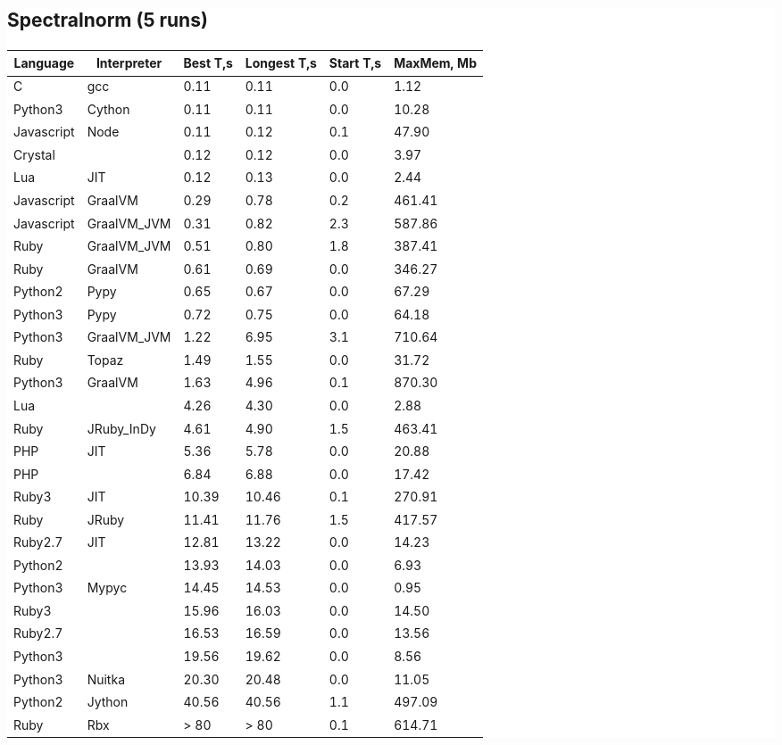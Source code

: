 
## Spectralnorm (5 runs)
| Language   | Interpreter | Best T,s | Longest T,s | Start T,s | MaxMem, Mb |
|------------|-------------|----------|-------------|-----------|------------|
| C          | gcc         | 0.11     | 0.11        | 0.0       | 1.12       |
| Python3    | Cython      | 0.11     | 0.11        | 0.0       | 10.28      |
| Javascript | Node        | 0.11     | 0.12        | 0.1       | 47.90      |
| Crystal    |             | 0.12     | 0.12        | 0.0       | 3.97       |
| Lua        | JIT         | 0.12     | 0.13        | 0.0       | 2.44       |
| Javascript | GraalVM     | 0.29     | 0.78        | 0.2       | 461.41     |
| Javascript | GraalVM_JVM | 0.31     | 0.82        | 2.3       | 587.86     |
| Ruby       | GraalVM_JVM | 0.51     | 0.80        | 1.8       | 387.41     |
| Ruby       | GraalVM     | 0.61     | 0.69        | 0.0       | 346.27     |
| Python2    | Pypy        | 0.65     | 0.67        | 0.0       | 67.29      |
| Python3    | Pypy        | 0.72     | 0.75        | 0.0       | 64.18      |
| Python3    | GraalVM_JVM | 1.22     | 6.95        | 3.1       | 710.64     |
| Ruby       | Topaz       | 1.49     | 1.55        | 0.0       | 31.72      |
| Python3    | GraalVM     | 1.63     | 4.96        | 0.1       | 870.30     |
| Lua        |             | 4.26     | 4.30        | 0.0       | 2.88       |
| Ruby       | JRuby_InDy  | 4.61     | 4.90        | 1.5       | 463.41     |
| PHP        | JIT         | 5.36     | 5.78        | 0.0       | 20.88      |
| PHP        |             | 6.84     | 6.88        | 0.0       | 17.42      |
| Ruby3      | JIT         | 10.39    | 10.46       | 0.1       | 270.91     |
| Ruby       | JRuby       | 11.41    | 11.76       | 1.5       | 417.57     |
| Ruby2.7    | JIT         | 12.81    | 13.22       | 0.0       | 14.23      |
| Python2    |             | 13.93    | 14.03       | 0.0       | 6.93       |
| Python3    | Mypyc       | 14.45    | 14.53       | 0.0       | 0.95       |
| Ruby3      |             | 15.96    | 16.03       | 0.0       | 14.50      |
| Ruby2.7    |             | 16.53    | 16.59       | 0.0       | 13.56      |
| Python3    |             | 19.56    | 19.62       | 0.0       | 8.56       |
| Python3    | Nuitka      | 20.30    | 20.48       | 0.0       | 11.05      |
| Python2    | Jython      | 40.56    | 40.56       | 1.1       | 497.09     |
| Ruby       | Rbx         | > 80     | > 80        | 0.1       | 614.71     |

